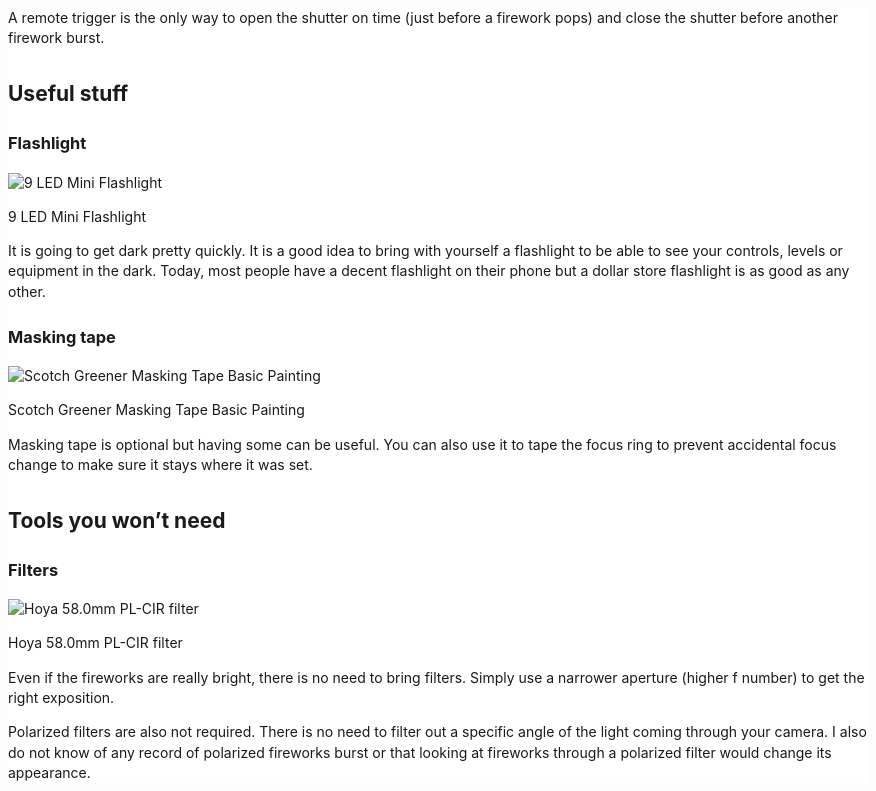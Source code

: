 A remote trigger is the only way to open the shutter on time (just before a firework pops) and close the shutter before another firework burst.

## <span id="Useful_stuff"><span style="line-height: 1.5;">Useful stuff</span></span>

### <span id="Flashlight">Flashlight</span>

<div id="attachment_548" style="width: 484px" class="wp-caption alignnone">
  <img aria-describedby="caption-attachment-548" loading="lazy" class="wp-image-548 size-large" src="http://www.end2endzone.com/wp-content/uploads/2014/12/9-LED-Mini-Flashlight-1024x576.jpg" alt="9 LED Mini Flashlight" width="474" height="266" srcset="http://www.end2endzone.com/wp-content/uploads/2014/12/9-LED-Mini-Flashlight-1024x576.jpg 1024w, http://www.end2endzone.com/wp-content/uploads/2014/12/9-LED-Mini-Flashlight-150x84.jpg 150w, http://www.end2endzone.com/wp-content/uploads/2014/12/9-LED-Mini-Flashlight-300x169.jpg 300w, http://www.end2endzone.com/wp-content/uploads/2014/12/9-LED-Mini-Flashlight-672x378.jpg 672w, http://www.end2endzone.com/wp-content/uploads/2014/12/9-LED-Mini-Flashlight.jpg 1200w" sizes="(max-width: 474px) 100vw, 474px" />
  
  <p id="caption-attachment-548" class="wp-caption-text">
    9 LED Mini Flashlight
  </p>
</div>

It is going to get dark pretty quickly. It is a good idea to bring with yourself a flashlight to be able to see your controls, levels or equipment in the dark. Today, most people have a decent flashlight on their phone but a dollar store flashlight is as good as any other.

### <span id="Masking_tape"><span style="line-height: 1.5;">Masking tape</span></span>

<div id="attachment_572" style="width: 484px" class="wp-caption alignnone">
  <img aria-describedby="caption-attachment-572" loading="lazy" class="size-large wp-image-572" src="http://www.end2endzone.com/wp-content/uploads/2014/12/Scotch-Greener-Masking-Tape-Basic-Painting-1024x663.jpg" alt="Scotch Greener Masking Tape Basic Painting" width="474" height="306" srcset="http://www.end2endzone.com/wp-content/uploads/2014/12/Scotch-Greener-Masking-Tape-Basic-Painting-1024x663.jpg 1024w, http://www.end2endzone.com/wp-content/uploads/2014/12/Scotch-Greener-Masking-Tape-Basic-Painting-150x97.jpg 150w, http://www.end2endzone.com/wp-content/uploads/2014/12/Scotch-Greener-Masking-Tape-Basic-Painting-300x194.jpg 300w, http://www.end2endzone.com/wp-content/uploads/2014/12/Scotch-Greener-Masking-Tape-Basic-Painting-672x435.jpg 672w, http://www.end2endzone.com/wp-content/uploads/2014/12/Scotch-Greener-Masking-Tape-Basic-Painting.jpg 1627w" sizes="(max-width: 474px) 100vw, 474px" />
  
  <p id="caption-attachment-572" class="wp-caption-text">
    Scotch Greener Masking Tape Basic Painting
  </p>
</div>

Masking tape is optional but having some can be useful. You can also use it to tape the focus ring to prevent accidental focus change to make sure it stays where it was set.

## <span id="Tools_you_won8217t_need"><span style="line-height: 1.5;">Tools you won&#8217;t need<br /> </span></span>

### <span id="Filters">Filters</span>

<div id="attachment_550" style="width: 326px" class="wp-caption alignnone">
  <img aria-describedby="caption-attachment-550" loading="lazy" class="wp-image-550 size-full" src="http://www.end2endzone.com/wp-content/uploads/2014/12/Hoya-58.0mm-PL-CIR-filter.jpg" alt="Hoya 58.0mm PL-CIR filter" width="316" height="178" srcset="http://www.end2endzone.com/wp-content/uploads/2014/12/Hoya-58.0mm-PL-CIR-filter.jpg 316w, http://www.end2endzone.com/wp-content/uploads/2014/12/Hoya-58.0mm-PL-CIR-filter-150x84.jpg 150w, http://www.end2endzone.com/wp-content/uploads/2014/12/Hoya-58.0mm-PL-CIR-filter-300x169.jpg 300w" sizes="(max-width: 316px) 100vw, 316px" />
  
  <p id="caption-attachment-550" class="wp-caption-text">
    Hoya 58.0mm PL-CIR filter
  </p>
</div>

Even if the fireworks are really bright, there is no need to bring filters. Simply use a narrower aperture (higher f number) to get the right exposition.

Polarized filters are also not required. There is no need to filter out a specific angle of the light coming through your camera. I also do not know of any record of polarized fireworks burst or that looking at fireworks through a polarized filter would change its appearance.
